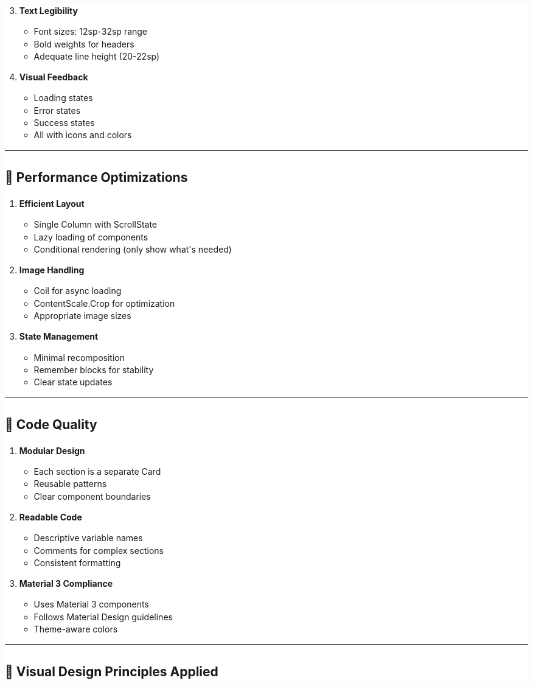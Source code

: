 3. **Text Legibility**
   - Font sizes: 12sp-32sp range
   - Bold weights for headers
   - Adequate line height (20-22sp)

4. **Visual Feedback**
   - Loading states
   - Error states
   - Success states
   - All with icons and colors

---

## 🚀 Performance Optimizations

1. **Efficient Layout**
   - Single Column with ScrollState
   - Lazy loading of components
   - Conditional rendering (only show what's needed)

2. **Image Handling**
   - Coil for async loading
   - ContentScale.Crop for optimization
   - Appropriate image sizes

3. **State Management**
   - Minimal recomposition
   - Remember blocks for stability
   - Clear state updates

---

## 📝 Code Quality

1. **Modular Design**
   - Each section is a separate Card
   - Reusable patterns
   - Clear component boundaries

2. **Readable Code**
   - Descriptive variable names
   - Comments for complex sections
   - Consistent formatting

3. **Material 3 Compliance**
   - Uses Material 3 components
   - Follows Material Design guidelines
   - Theme-aware colors

---

## 🎨 Visual Design Principles Applied
